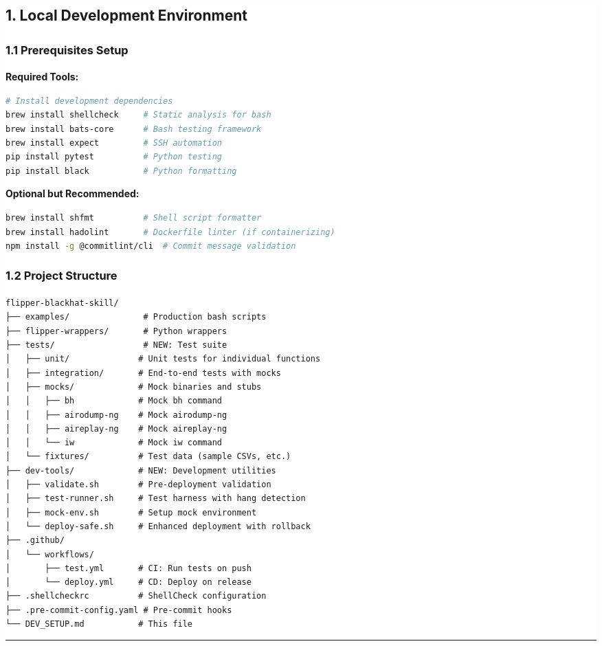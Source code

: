 
## 1. Local Development Environment

### 1.1 Prerequisites Setup

**Required Tools:**
```bash
# Install development dependencies
brew install shellcheck     # Static analysis for bash
brew install bats-core      # Bash testing framework
brew install expect         # SSH automation
pip install pytest          # Python testing
pip install black           # Python formatting
```

**Optional but Recommended:**
```bash
brew install shfmt          # Shell script formatter
brew install hadolint       # Dockerfile linter (if containerizing)
npm install -g @commitlint/cli  # Commit message validation
```

### 1.2 Project Structure

```
flipper-blackhat-skill/
├── examples/               # Production bash scripts
├── flipper-wrappers/       # Python wrappers
├── tests/                  # NEW: Test suite
│   ├── unit/              # Unit tests for individual functions
│   ├── integration/       # End-to-end tests with mocks
│   ├── mocks/             # Mock binaries and stubs
│   │   ├── bh             # Mock bh command
│   │   ├── airodump-ng    # Mock airodump-ng
│   │   ├── aireplay-ng    # Mock aireplay-ng
│   │   └── iw             # Mock iw command
│   └── fixtures/          # Test data (sample CSVs, etc.)
├── dev-tools/             # NEW: Development utilities
│   ├── validate.sh        # Pre-deployment validation
│   ├── test-runner.sh     # Test harness with hang detection
│   ├── mock-env.sh        # Setup mock environment
│   └── deploy-safe.sh     # Enhanced deployment with rollback
├── .github/
│   └── workflows/
│       ├── test.yml       # CI: Run tests on push
│       └── deploy.yml     # CD: Deploy on release
├── .shellcheckrc          # ShellCheck configuration
├── .pre-commit-config.yaml # Pre-commit hooks
└── DEV_SETUP.md           # This file
```

---
